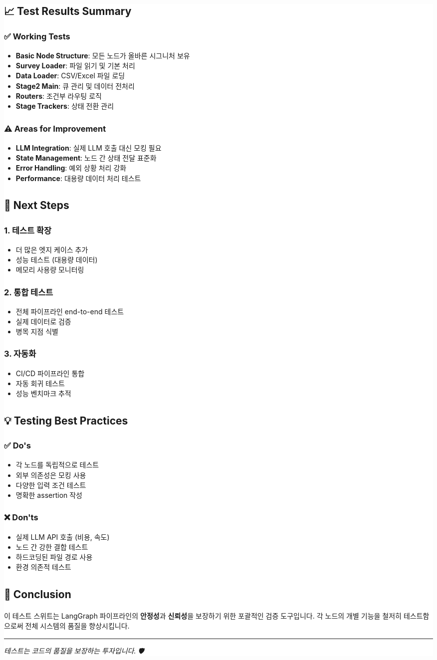## 📈 Test Results Summary

### ✅ Working Tests
- **Basic Node Structure**: 모든 노드가 올바른 시그니처 보유
- **Survey Loader**: 파일 읽기 및 기본 처리
- **Data Loader**: CSV/Excel 파일 로딩
- **Stage2 Main**: 큐 관리 및 데이터 전처리
- **Routers**: 조건부 라우팅 로직
- **Stage Trackers**: 상태 전환 관리

### ⚠️ Areas for Improvement  
- **LLM Integration**: 실제 LLM 호출 대신 모킹 필요
- **State Management**: 노드 간 상태 전달 표준화
- **Error Handling**: 예외 상황 처리 강화
- **Performance**: 대용량 데이터 처리 테스트

## 🚀 Next Steps

### 1. 테스트 확장
- 더 많은 엣지 케이스 추가
- 성능 테스트 (대용량 데이터)
- 메모리 사용량 모니터링

### 2. 통합 테스트
- 전체 파이프라인 end-to-end 테스트
- 실제 데이터로 검증
- 병목 지점 식별

### 3. 자동화
- CI/CD 파이프라인 통합
- 자동 회귀 테스트
- 성능 벤치마크 추적

## 💡 Testing Best Practices

### ✅ Do's
- 각 노드를 독립적으로 테스트
- 외부 의존성은 모킹 사용
- 다양한 입력 조건 테스트
- 명확한 assertion 작성

### ❌ Don'ts  
- 실제 LLM API 호출 (비용, 속도)
- 노드 간 강한 결합 테스트
- 하드코딩된 파일 경로 사용
- 환경 의존적 테스트

## 🎯 Conclusion

이 테스트 스위트는 LangGraph 파이프라인의 **안정성**과 **신뢰성**을 보장하기 위한 포괄적인 검증 도구입니다. 각 노드의 개별 기능을 철저히 테스트함으로써 전체 시스템의 품질을 향상시킵니다.

---

*테스트는 코드의 품질을 보장하는 투자입니다. 🛡️*